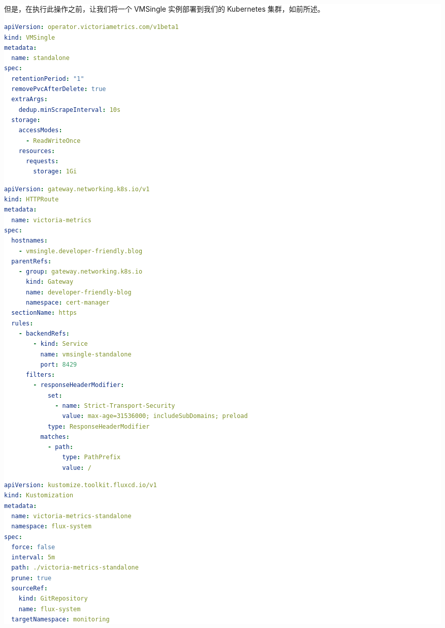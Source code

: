 但是，在执行此操作之前，让我们将一个 VMSingle 实例部署到我们的 Kubernetes 集群，如前所述。

```yaml
apiVersion: operator.victoriametrics.com/v1beta1
kind: VMSingle
metadata:
  name: standalone
spec:
  retentionPeriod: "1"
  removePvcAfterDelete: true
  extraArgs:
    dedup.minScrapeInterval: 10s
  storage:
    accessModes:
      - ReadWriteOnce
    resources:
      requests:
        storage: 1Gi
```

```yaml
apiVersion: gateway.networking.k8s.io/v1
kind: HTTPRoute
metadata:
  name: victoria-metrics
spec:
  hostnames:
    - vmsingle.developer-friendly.blog
  parentRefs:
    - group: gateway.networking.k8s.io
      kind: Gateway
      name: developer-friendly-blog
      namespace: cert-manager
  sectionName: https
  rules:
    - backendRefs:
        - kind: Service
          name: vmsingle-standalone
          port: 8429
      filters:
        - responseHeaderModifier:
            set:
              - name: Strict-Transport-Security
                value: max-age=31536000; includeSubDomains; preload
            type: ResponseHeaderModifier
          matches:
            - path:
                type: PathPrefix
                value: /
```

```yaml
apiVersion: kustomize.toolkit.fluxcd.io/v1
kind: Kustomization
metadata:
  name: victoria-metrics-standalone
  namespace: flux-system
spec:
  force: false
  interval: 5m
  path: ./victoria-metrics-standalone
  prune: true
  sourceRef:
    kind: GitRepository
    name: flux-system
  targetNamespace: monitoring
```